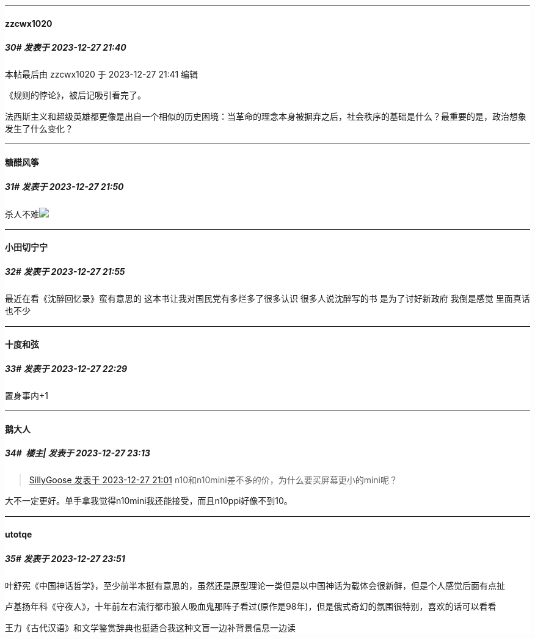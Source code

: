 *****

####  zzcwx1020  
##### 30#       发表于 2023-12-27 21:40

 本帖最后由 zzcwx1020 于 2023-12-27 21:41 编辑 

《规则的悖论》，被后记吸引看完了。

法西斯主义和超级英雄都更像是出自一个相似的历史困境：当革命的理念本身被摒弃之后，社会秩序的基础是什么？最重要的是，政治想象发生了什么变化？


*****

####  糖醋风筝  
##### 31#       发表于 2023-12-27 21:50

杀人不难<img src="https://static.saraba1st.com/image/smiley/face2017/009.gif" referrerpolicy="no-referrer">

*****

####  小田切宁宁  
##### 32#       发表于 2023-12-27 21:55

最近在看《沈醉回忆录》蛮有意思的 这本书让我对国民党有多烂多了很多认识
很多人说沈醉写的书 是为了讨好新政府
我倒是感觉 里面真话也不少

*****

####  十度和弦  
##### 33#       发表于 2023-12-27 22:29

置身事内+1

*****

####  鹅大人  
##### 34#         楼主| 发表于 2023-12-27 23:13

<blockquote><a href="httphttps://bbs.saraba1st.com/2b/forum.php?mod=redirect&amp;goto=findpost&amp;pid=63459960&amp;ptid=2165637" target="_blank">SillyGoose 发表于 2023-12-27 21:01</a>
n10和n10mini差不多的价，为什么要买屏幕更小的mini呢？</blockquote>
大不一定更好。单手拿我觉得n10mini我还能接受，而且n10ppi好像不到10。

*****

####  utotqe  
##### 35#       发表于 2023-12-27 23:51

叶舒宪《中国神话哲学》，至少前半本挺有意思的，虽然还是原型理论一类但是以中国神话为载体会很新鲜，但是个人感觉后面有点扯

卢基扬年科《守夜人》，十年前左右流行都市狼人吸血鬼那阵子看过(原作是98年)，但是俄式奇幻的氛围很特别，喜欢的话可以看看

王力《古代汉语》和文学鉴赏辞典也挺适合我这种文盲一边补背景信息一边读
